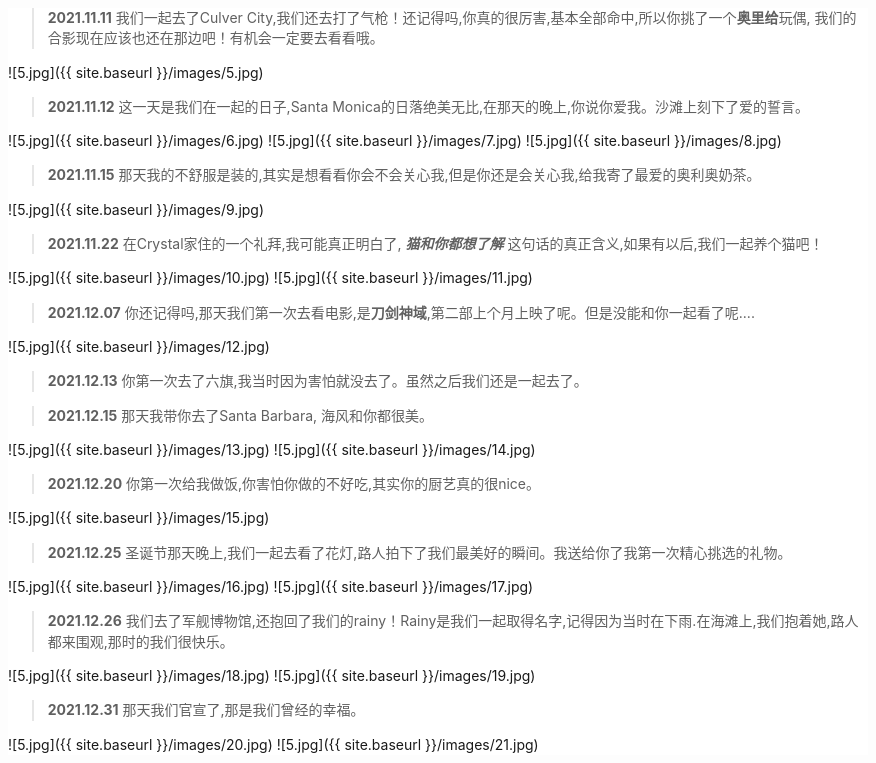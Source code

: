 > **2021.11.11** 我们一起去了Culver City,我们还去打了气枪！还记得吗,你真的很厉害,基本全部命中,所以你挑了一个**奥里给**玩偶, 我们的合影现在应该也还在那边吧！有机会一定要去看看哦。

![5.jpg]({{ site.baseurl }}/images/5.jpg)

> **2021.11.12** 这一天是我们在一起的日子,Santa Monica的日落绝美无比,在那天的晚上,你说你爱我。沙滩上刻下了爱的誓言。

![5.jpg]({{ site.baseurl }}/images/6.jpg)
![5.jpg]({{ site.baseurl }}/images/7.jpg)
![5.jpg]({{ site.baseurl }}/images/8.jpg)


> **2021.11.15** 那天我的不舒服是装的,其实是想看看你会不会关心我,但是你还是会关心我,给我寄了最爱的奥利奥奶茶。

![5.jpg]({{ site.baseurl }}/images/9.jpg)

> **2021.11.22** 在Crystal家住的一个礼拜,我可能真正明白了, ***猫和你都想了解*** 这句话的真正含义,如果有以后,我们一起养个猫吧！

![5.jpg]({{ site.baseurl }}/images/10.jpg)
![5.jpg]({{ site.baseurl }}/images/11.jpg)

> **2021.12.07** 你还记得吗,那天我们第一次去看电影,是**刀剑神域**,第二部上个月上映了呢。但是没能和你一起看了呢....

![5.jpg]({{ site.baseurl }}/images/12.jpg)

> **2021.12.13** 你第一次去了六旗,我当时因为害怕就没去了。虽然之后我们还是一起去了。

> **2021.12.15** 那天我带你去了Santa Barbara, 海风和你都很美。

![5.jpg]({{ site.baseurl }}/images/13.jpg)
![5.jpg]({{ site.baseurl }}/images/14.jpg)

> **2021.12.20** 你第一次给我做饭,你害怕你做的不好吃,其实你的厨艺真的很nice。

![5.jpg]({{ site.baseurl }}/images/15.jpg)

> **2021.12.25** 圣诞节那天晚上,我们一起去看了花灯,路人拍下了我们最美好的瞬间。我送给你了我第一次精心挑选的礼物。

![5.jpg]({{ site.baseurl }}/images/16.jpg)
![5.jpg]({{ site.baseurl }}/images/17.jpg)


> **2021.12.26** 我们去了军舰博物馆,还抱回了我们的rainy！Rainy是我们一起取得名字,记得因为当时在下雨.在海滩上,我们抱着她,路人都来围观,那时的我们很快乐。


![5.jpg]({{ site.baseurl }}/images/18.jpg)
![5.jpg]({{ site.baseurl }}/images/19.jpg)


> **2021.12.31** 那天我们官宣了,那是我们曾经的幸福。

![5.jpg]({{ site.baseurl }}/images/20.jpg)
![5.jpg]({{ site.baseurl }}/images/21.jpg)
